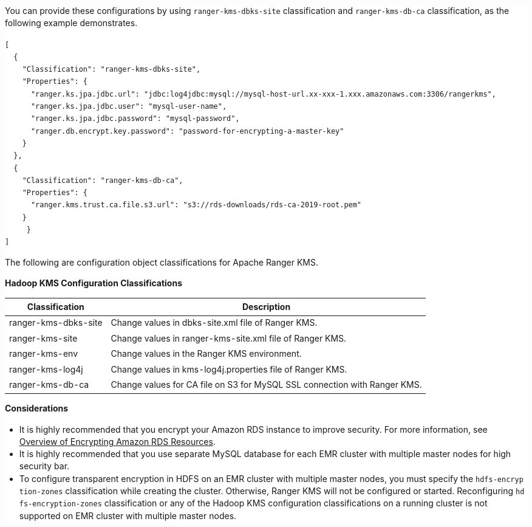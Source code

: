 You can provide these configurations by using `ranger-kms-dbks-site` classification and `ranger-kms-db-ca` classification, as the following example demonstrates\.

```
[
  {
    "Classification": "ranger-kms-dbks-site",
    "Properties": {
      "ranger.ks.jpa.jdbc.url": "jdbc:log4jdbc:mysql://mysql-host-url.xx-xxx-1.xxx.amazonaws.com:3306/rangerkms",
      "ranger.ks.jpa.jdbc.user": "mysql-user-name",
      "ranger.ks.jpa.jdbc.password": "mysql-password",
      "ranger.db.encrypt.key.password": "password-for-encrypting-a-master-key"
    }
  },
  {
    "Classification": "ranger-kms-db-ca",
    "Properties": {
      "ranger.kms.trust.ca.file.s3.url": "s3://rds-downloads/rds-ca-2019-root.pem"
    }
     }
]
```

The following are configuration object classifications for Apache Ranger KMS\.


**Hadoop KMS Configuration Classifications**  

| Classification | Description | 
| --- | --- | 
| ranger\-kms\-dbks\-site | Change values in dbks\-site\.xml file of Ranger KMS\. | 
| ranger\-kms\-site | Change values in ranger\-kms\-site\.xml file of Ranger KMS\. | 
| ranger\-kms\-env | Change values in the Ranger KMS environment\. | 
| ranger\-kms\-log4j | Change values in kms\-log4j\.properties file of Ranger KMS\. | 
| ranger\-kms\-db\-ca | Change values for CA file on S3 for MySQL SSL connection with Ranger KMS\. | 

**Considerations**
+ It is highly recommended that you encrypt your Amazon RDS instance to improve security\. For more information, see [Overview of Encrypting Amazon RDS Resources](https://docs.aws.amazon.com/AmazonRDS/latest/UserGuide/Overview.Encryption.html#Overview.Encryption.Overview)\.
+ It is highly recommended that you use separate MySQL database for each EMR cluster with multiple master nodes for high security bar\.
+ To configure transparent encryption in HDFS on an EMR cluster with multiple master nodes, you must specify the `hdfs-encryption-zones` classification while creating the cluster\. Otherwise, Ranger KMS will not be configured or started\. Reconfiguring `hdfs-encryption-zones` classification or any of the Hadoop KMS configuration classifications on a running cluster is not supported on EMR cluster with multiple master nodes\.
